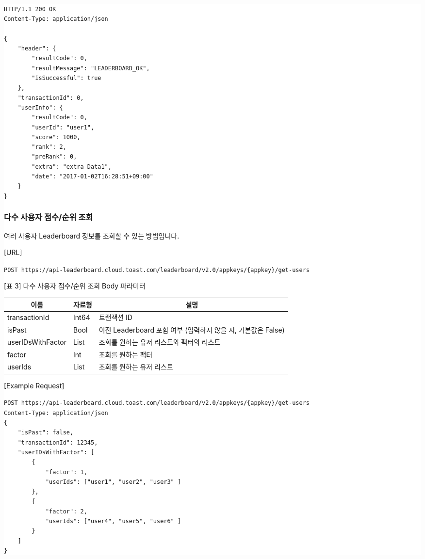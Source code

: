 ```
HTTP/1.1 200 OK
Content-Type: application/json

{
	"header": {
		"resultCode": 0,
		"resultMessage": "LEADERBOARD_OK",
		"isSuccessful": true
	},
	"transactionId": 0,
	"userInfo": {
		"resultCode": 0,
		"userId": "user1",
		"score": 1000,
		"rank": 2,
		"preRank": 0,
		"extra": "extra Data1",
		"date": "2017-01-02T16:28:51+09:00"
	}
}
```

### 다수 사용자 점수/순위 조회

여러 사용자 Leaderboard 정보를 조회할 수 있는 방법입니다.

[URL]

```
POST https://api-leaderboard.cloud.toast.com/leaderboard/v2.0/appkeys/{appkey}/get-users
```

[표 3] 다수 사용자 점수/순위 조회 Body 파라미터

|이름|	자료형|	설명|
|---|---|---|
|transactionId|	Int64|	트랜잭션 ID|
|isPast|	Bool|	이전 Leaderboard 포함 여부 (입력하지 않을 시, 기본값은 False)|
|userIDsWithFactor|	List|	조회를 원하는 유저 리스트와 팩터의 리스트 |
|factor|	Int|	조희를 원하는 팩터 |
|userIds|	List|	조회를 원하는 유저 리스트 |

[Example Request]

```
POST https://api-leaderboard.cloud.toast.com/leaderboard/v2.0/appkeys/{appkey}/get-users
Content-Type: application/json
{
	"isPast": false,
	"transactionId": 12345,
	"userIDsWithFactor": [
		{
			"factor": 1,
			"userIds": ["user1", "user2", "user3" ]
		},
		{
			"factor": 2,
			"userIds": ["user4", "user5", "user6" ]
		}
	]
}

```
